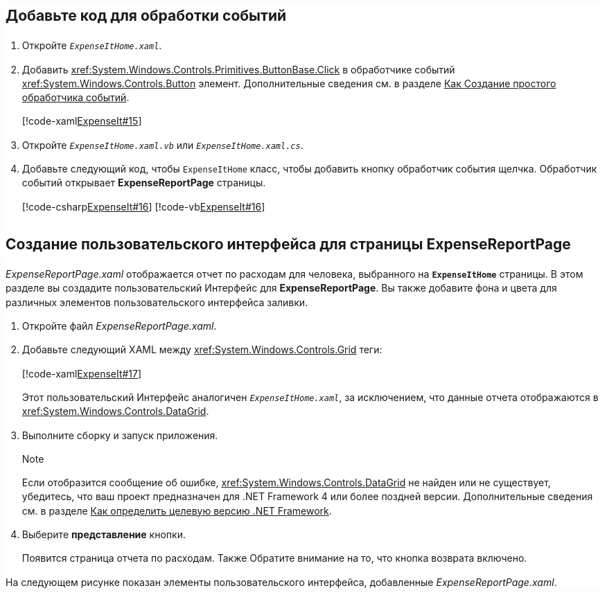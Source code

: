 ## <a name="add-code-to-handle-events"></a>Добавьте код для обработки событий

1. Откройте *`ExpenseItHome.xaml`*.

2. Добавить <xref:System.Windows.Controls.Primitives.ButtonBase.Click> в обработчике событий <xref:System.Windows.Controls.Button> элемент. Дополнительные сведения см. в разделе [Как Создание простого обработчика событий](https://docs.microsoft.com/previous-versions/visualstudio/visual-studio-2010/bb675300(v=vs.100)).

    [!code-xaml[ExpenseIt#15](~/samples/snippets/csharp/VS_Snippets_Wpf/ExpenseIt/CSharp/ExpenseIt6/ExpenseItHome.xaml#15)]

3. Откройте *`ExpenseItHome.xaml.vb`* или *`ExpenseItHome.xaml.cs`*.

4. Добавьте следующий код, чтобы `ExpenseItHome` класс, чтобы добавить кнопку обработчик события щелчка. Обработчик событий открывает **ExpenseReportPage** страницы.

    [!code-csharp[ExpenseIt#16](~/samples/snippets/csharp/VS_Snippets_Wpf/ExpenseIt/CSharp/ExpenseIt6/ExpenseItHome.xaml.cs#16)]
    [!code-vb[ExpenseIt#16](~/samples/snippets/visualbasic/VS_Snippets_Wpf/ExpenseIt/VB/ExpenseIt6/ExpenseItHome.xaml.vb#16)]

## <a name="create-the-ui-for-expensereportpage"></a>Создание пользовательского интерфейса для страницы ExpenseReportPage

*ExpenseReportPage.xaml* отображается отчет по расходам для человека, выбранного на **`ExpenseItHome`** страницы. В этом разделе вы создадите пользовательский Интерфейс для **ExpenseReportPage**. Вы также добавите фона и цвета для различных элементов пользовательского интерфейса заливки.

1. Откройте файл *ExpenseReportPage.xaml*.

2. Добавьте следующий XAML между <xref:System.Windows.Controls.Grid> теги:

    [!code-xaml[ExpenseIt#17](~/samples/snippets/csharp/VS_Snippets_Wpf/ExpenseIt/CSharp/ExpenseIt6/ExpenseReportPage.xaml#17)]

    Этот пользовательский Интерфейс аналогичен *`ExpenseItHome.xaml`*, за исключением, что данные отчета отображаются в <xref:System.Windows.Controls.DataGrid>.

3. Выполните сборку и запуск приложения.

    > [!NOTE]
    > Если отобразится сообщение об ошибке, <xref:System.Windows.Controls.DataGrid> не найден или не существует, убедитесь, что ваш проект предназначен для .NET Framework 4 или более поздней версии. Дополнительные сведения см. в разделе [Как определить целевую версию .NET Framework](/visualstudio/ide/how-to-target-a-version-of-the-dotnet-framework).

4. Выберите **представление** кнопки.

    Появится страница отчета по расходам. Также Обратите внимание на то, что кнопка возврата включено.

На следующем рисунке показан элементы пользовательского интерфейса, добавленные *ExpenseReportPage.xaml*.
